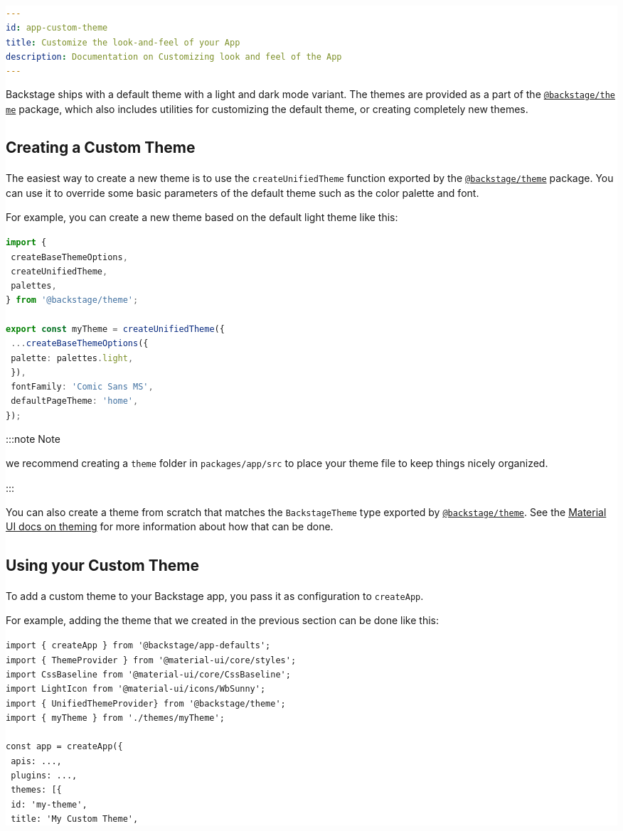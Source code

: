 ```yaml
---
id: app-custom-theme
title: Customize the look-and-feel of your App
description: Documentation on Customizing look and feel of the App
---
```


Backstage ships with a default theme with a light and dark mode variant. The themes are provided as a part of the [`@backstage/theme`](https://www.npmjs.com/package/@backstage/theme) package, which also includes utilities for customizing the default theme, or creating completely new themes.

## Creating a Custom Theme

The easiest way to create a new theme is to use the `createUnifiedTheme` function exported by the [`@backstage/theme`](https://www.npmjs.com/package/@backstage/theme) package. You can use it to override some basic parameters of the default theme such as the color palette and font.

For example, you can create a new theme based on the default light theme like this:

```ts title="packages/app/src/theme/myTheme.ts"
import {
 createBaseThemeOptions,
 createUnifiedTheme,
 palettes,
} from '@backstage/theme';

export const myTheme = createUnifiedTheme({
 ...createBaseThemeOptions({
 palette: palettes.light,
 }),
 fontFamily: 'Comic Sans MS',
 defaultPageTheme: 'home',
});
```

:::note Note

we recommend creating a `theme` folder in `packages/app/src` to place your theme file to keep things nicely organized.

:::

You can also create a theme from scratch that matches the `BackstageTheme` type exported by [`@backstage/theme`](https://www.npmjs.com/package/@backstage/theme). See the
[Material UI docs on theming](https://material-ui.com/customization/theming/) for more information about how that can be done.

## Using your Custom Theme

To add a custom theme to your Backstage app, you pass it as configuration to `createApp`.

For example, adding the theme that we created in the previous section can be done like this:

```tsx title="packages/app/src/App.tsx"
import { createApp } from '@backstage/app-defaults';
import { ThemeProvider } from '@material-ui/core/styles';
import CssBaseline from '@material-ui/core/CssBaseline';
import LightIcon from '@material-ui/icons/WbSunny';
import { UnifiedThemeProvider} from '@backstage/theme';
import { myTheme } from './themes/myTheme';

const app = createApp({
 apis: ...,
 plugins: ...,
 themes: [{
 id: 'my-theme',
 title: 'My Custom Theme',
```